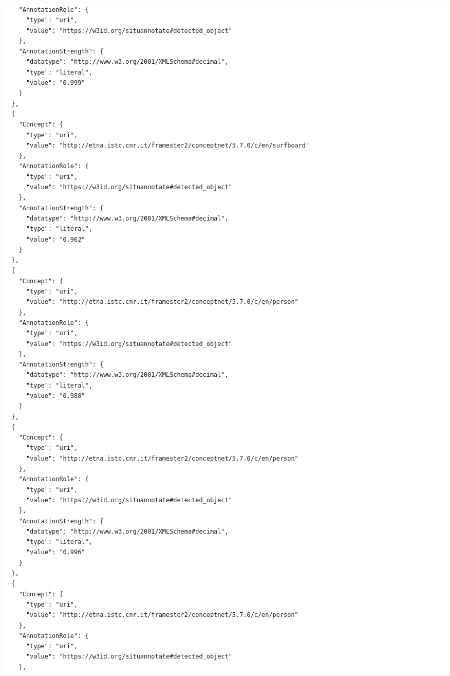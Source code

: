         "AnnotationRole": {
          "type": "uri",
          "value": "https://w3id.org/situannotate#detected_object"
        },
        "AnnotationStrength": {
          "datatype": "http://www.w3.org/2001/XMLSchema#decimal",
          "type": "literal",
          "value": "0.999"
        }
      },
      {
        "Concept": {
          "type": "uri",
          "value": "http://etna.istc.cnr.it/framester2/conceptnet/5.7.0/c/en/surfboard"
        },
        "AnnotationRole": {
          "type": "uri",
          "value": "https://w3id.org/situannotate#detected_object"
        },
        "AnnotationStrength": {
          "datatype": "http://www.w3.org/2001/XMLSchema#decimal",
          "type": "literal",
          "value": "0.962"
        }
      },
      {
        "Concept": {
          "type": "uri",
          "value": "http://etna.istc.cnr.it/framester2/conceptnet/5.7.0/c/en/person"
        },
        "AnnotationRole": {
          "type": "uri",
          "value": "https://w3id.org/situannotate#detected_object"
        },
        "AnnotationStrength": {
          "datatype": "http://www.w3.org/2001/XMLSchema#decimal",
          "type": "literal",
          "value": "0.988"
        }
      },
      {
        "Concept": {
          "type": "uri",
          "value": "http://etna.istc.cnr.it/framester2/conceptnet/5.7.0/c/en/person"
        },
        "AnnotationRole": {
          "type": "uri",
          "value": "https://w3id.org/situannotate#detected_object"
        },
        "AnnotationStrength": {
          "datatype": "http://www.w3.org/2001/XMLSchema#decimal",
          "type": "literal",
          "value": "0.996"
        }
      },
      {
        "Concept": {
          "type": "uri",
          "value": "http://etna.istc.cnr.it/framester2/conceptnet/5.7.0/c/en/person"
        },
        "AnnotationRole": {
          "type": "uri",
          "value": "https://w3id.org/situannotate#detected_object"
        },